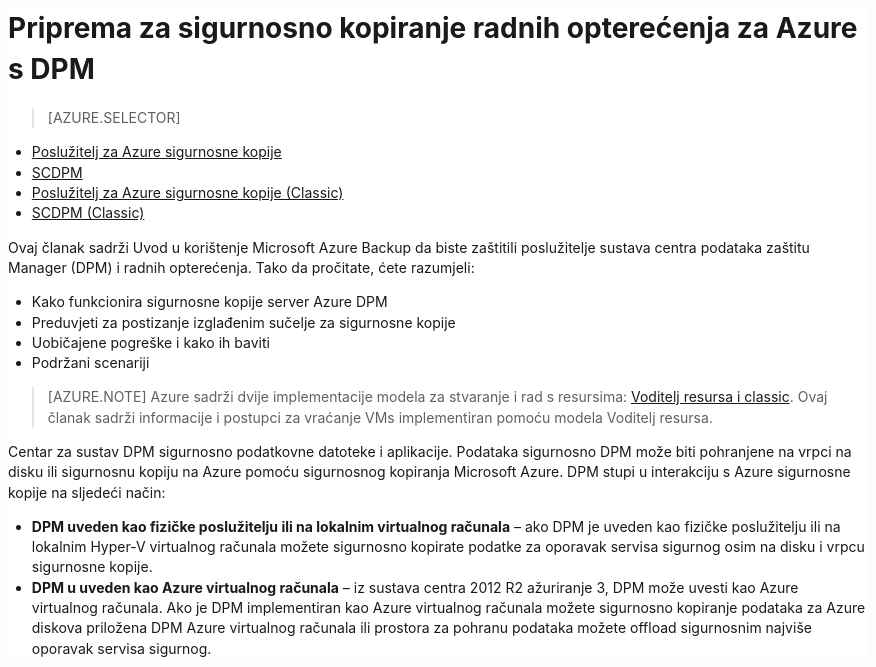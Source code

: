 <properties
    pageTitle="Uvod u sigurnosne kopije Azure DPM | Microsoft Azure"
    description="Uvod u sigurnosno kopiranje DPM poslužitelje pomoću servisa Azure sigurnosnog kopiranja"
    services="backup"
    documentationCenter=""
    authors="Nkolli1"
    manager="shreeshd"
    editor=""
    keywords="Sustava centar za zaštitu Upravitelj podataka, Upravitelj zaštite podataka, dpm sigurnosnog kopiranja"/>

<tags
    ms.service="backup"
    ms.workload="storage-backup-recovery"
    ms.tgt_pltfrm="na"
    ms.devlang="na"
    ms.topic="article"
    ms.date="08/08/2016"
    ms.author="trinadhk;giridham;jimpark;markgal;adigan"/>

# <a name="preparing-to-back-up-workloads-to-azure-with-dpm"></a>Priprema za sigurnosno kopiranje radnih opterećenja za Azure s DPM

> [AZURE.SELECTOR]
- [Poslužitelj za Azure sigurnosne kopije](backup-azure-microsoft-azure-backup.md)
- [SCDPM](backup-azure-dpm-introduction.md)
- [Poslužitelj za Azure sigurnosne kopije (Classic)](backup-azure-microsoft-azure-backup-classic.md)
- [SCDPM (Classic)](backup-azure-dpm-introduction-classic.md)

Ovaj članak sadrži Uvod u korištenje Microsoft Azure Backup da biste zaštitili poslužitelje sustava centra podataka zaštitu Manager (DPM) i radnih opterećenja. Tako da pročitate, ćete razumjeli:

- Kako funkcionira sigurnosne kopije server Azure DPM
- Preduvjeti za postizanje izglađenim sučelje za sigurnosne kopije
- Uobičajene pogreške i kako ih baviti
- Podržani scenariji

> [AZURE.NOTE] Azure sadrži dvije implementacije modela za stvaranje i rad s resursima: [Voditelj resursa i classic](../resource-manager-deployment-model.md). Ovaj članak sadrži informacije i postupci za vraćanje VMs implementiran pomoću modela Voditelj resursa.

Centar za sustav DPM sigurnosno podatkovne datoteke i aplikacije. Podataka sigurnosno DPM može biti pohranjene na vrpci na disku ili sigurnosnu kopiju na Azure pomoću sigurnosnog kopiranja Microsoft Azure. DPM stupi u interakciju s Azure sigurnosne kopije na sljedeći način:

- **DPM uveden kao fizičke poslužitelju ili na lokalnim virtualnog računala** – ako DPM je uveden kao fizičke poslužitelju ili na lokalnim Hyper-V virtualnog računala možete sigurnosno kopirate podatke za oporavak servisa sigurnog osim na disku i vrpcu sigurnosne kopije.
- **DPM u uveden kao Azure virtualnog računala** – iz sustava centra 2012 R2 ažuriranje 3, DPM može uvesti kao Azure virtualnog računala. Ako je DPM implementiran kao Azure virtualnog računala možete sigurnosno kopiranje podataka za Azure diskova priložena DPM Azure virtualnog računala ili prostora za pohranu podataka možete offload sigurnosnim najviše oporavak servisa sigurnog.
